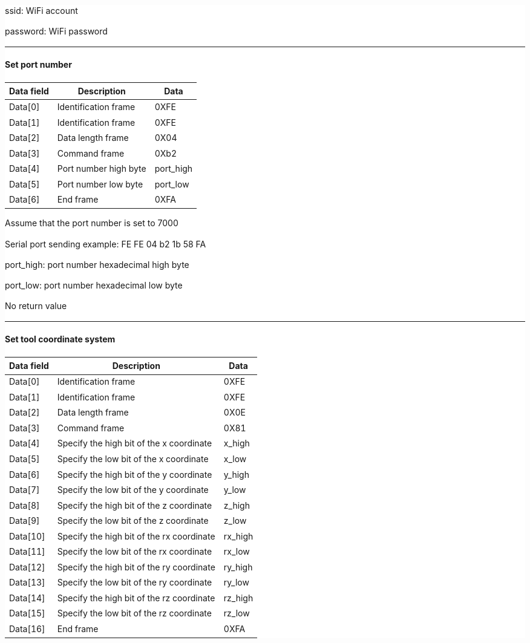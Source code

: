 ssid: WiFi account

password: WiFi password

---

#### Set port number

| Data field | Description | Data |
| ------- | ------------ | --------- |
| Data[0] | Identification frame | 0XFE |
| Data[1] | Identification frame | 0XFE |
| Data[2] | Data length frame | 0X04 |
| Data[3] | Command frame | 0Xb2 |
| Data[4] | Port number high byte | port_high |
| Data[5] | Port number low byte | port_low |
| Data[6] | End frame | 0XFA |

Assume that the port number is set to 7000

Serial port sending example: FE FE 04 b2 1b 58 FA

port_high: port number hexadecimal high byte

port_low: port number hexadecimal low byte

No return value

---

#### Set tool coordinate system

| Data field | Description | Data |
| -------- | -------------- | ------- |
| Data[0] | Identification frame | 0XFE |
| Data[1] | Identification frame | 0XFE |
| Data[2] | Data length frame | 0X0E |
| Data[3] | Command frame | 0X81 |
| Data[4] | Specify the high bit of the x coordinate | x_high |
| Data[5] | Specify the low bit of the x coordinate | x_low |
| Data[6] | Specify the high bit of the y coordinate | y_high |
| Data[7] | Specify the low bit of the y coordinate | y_low |
| Data[8] | Specify the high bit of the z coordinate | z_high |
| Data[9] | Specify the low bit of the z coordinate | z_low |
| Data[10] | Specify the high bit of the rx coordinate | rx_high |
| Data[11] | Specify the low bit of the rx coordinate | rx_low |
| Data[12] | Specify the high bit of the ry coordinate | ry_high |
| Data[13] | Specify the low bit of the ry coordinate | ry_low |
| Data[14] | Specify the high bit of the rz coordinate | rz_high |
| Data[15] | Specify the low bit of the rz coordinate | rz_low |
| Data[16] | End frame | 0XFA |

